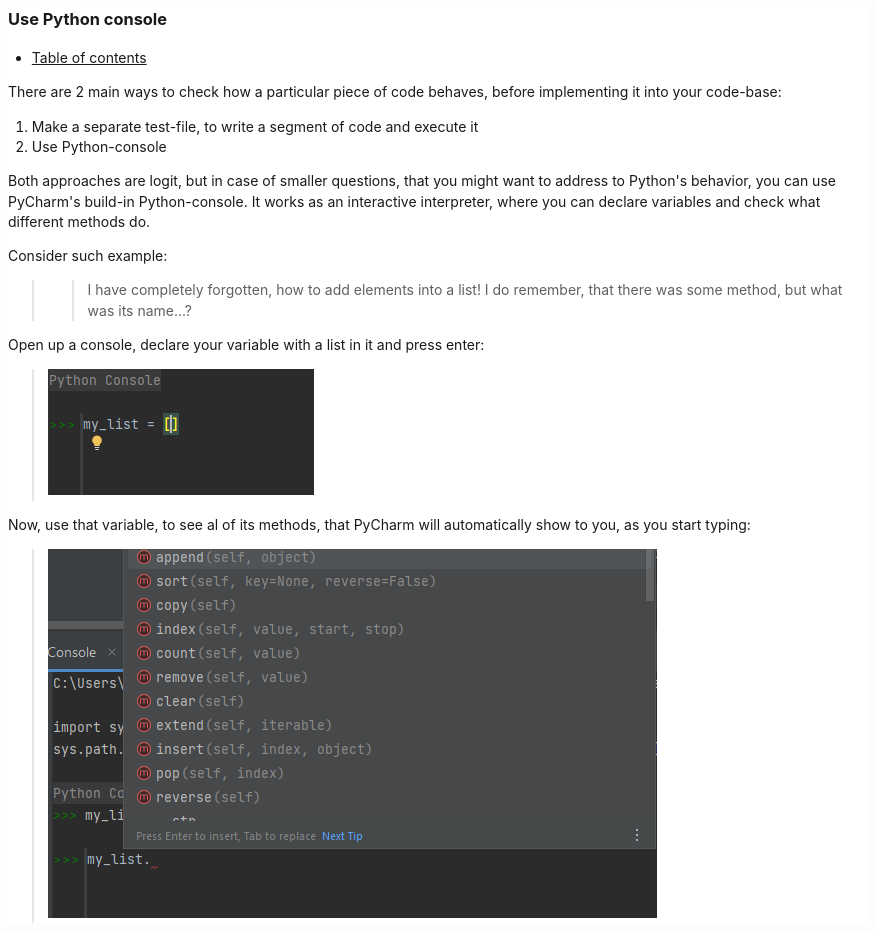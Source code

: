 ### Use Python console

* [Table of contents](#table-of-contents)

There are 2 main ways to check how a particular piece of code behaves, before implementing it into your code-base:

1. Make a separate test-file, to write a segment of code and execute it
2. Use Python-console

Both approaches are logit, but in case of smaller questions, that you might want to address to Python's behavior, you
can use PyCharm's build-in Python-console. It works as an interactive interpreter, where you can declare variables
and check what different methods do.

Consider such example:

> > I have completely forgotten, how to add elements into a list! I do remember, that there was some method, but what
> > was its name...?

Open up a console, declare your variable with a list in it and press enter:

> ![image](media/ide/python_console.PNG)

Now, use that variable, to see al of its methods, that PyCharm will automatically show to you, as you start typing:

> ![image](media/ide/python_console_autofill.PNG)
